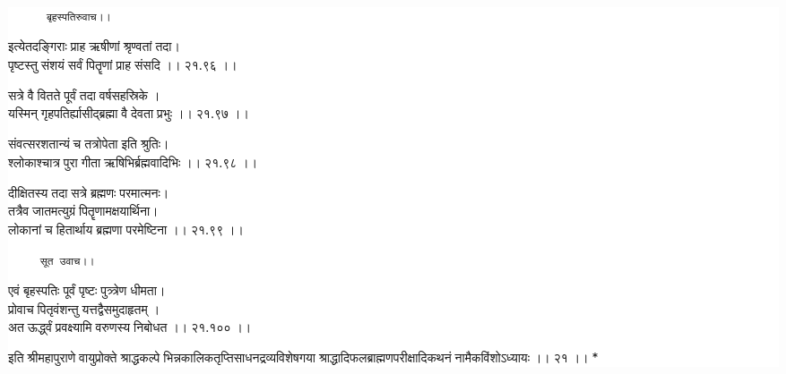           बृहस्पतिरुवाच।।  
इत्येतदङ्गिराः प्राह ऋषीणां श्रृण्वतां तदा।  
पृष्टस्तु संशयं सर्वं पितॄणां प्राह संसदि ।। २१.९६ ।।  
  
सत्रे वै वितते पूर्वं तदा वर्षसहस्रिके ।  
यस्मिन् गृहपतिर्ह्यासीद्ब्रह्मा वै देवता प्रभुः ।। २१.९७ ।।  
  
संवत्सरशतान्यं च तत्रोपेता इति श्रुतिः।  
श्लोकाश्चात्र पुरा गीता ऋषिभिर्ब्रह्मवादिभिः ।। २१.९८ ।।  
  
दीक्षितस्य तदा सत्रे ब्रह्मणः परमात्मनः।  
तत्रैव जातमत्युग्रं पितॄणामक्षयार्थिना।  
लोकानां च हितार्थाय ब्रह्मणा परमेष्टिना ।। २१.९९ ।।  
  
         सूत उवाच।।  
एवं बृहस्पतिः पूर्वं पृष्टः पुत्र्त्रेण धीमता।  
प्रोवाच पितृवंशन्तु यत्तद्वैसमुदाहृतम् ।  
अत ऊर्द्ध्वं प्रवक्ष्यामि वरुणस्य निबोधत ।। २१.१०० ।।  
  
इति श्रीमहापुराणे वायुप्रोक्ते श्राद्धकल्पे भिन्नकालिकतृप्तिसाधनद्रव्यविशेषगया श्राद्धादिफलब्राह्मणपरीक्षादिकथनं नामैकविंशोऽध्यायः ।। २१ ।। *  
     